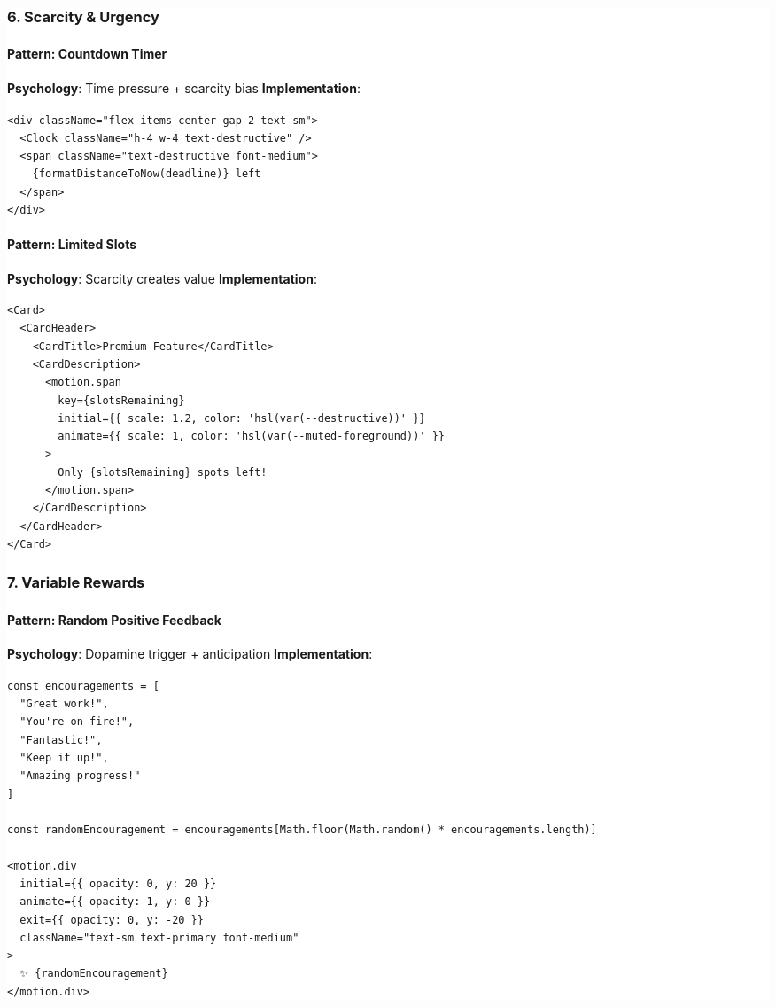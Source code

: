 ### 6. Scarcity & Urgency

#### Pattern: Countdown Timer
**Psychology**: Time pressure + scarcity bias
**Implementation**:
```tsx
<div className="flex items-center gap-2 text-sm">
  <Clock className="h-4 w-4 text-destructive" />
  <span className="text-destructive font-medium">
    {formatDistanceToNow(deadline)} left
  </span>
</div>
```

#### Pattern: Limited Slots
**Psychology**: Scarcity creates value
**Implementation**:
```tsx
<Card>
  <CardHeader>
    <CardTitle>Premium Feature</CardTitle>
    <CardDescription>
      <motion.span
        key={slotsRemaining}
        initial={{ scale: 1.2, color: 'hsl(var(--destructive))' }}
        animate={{ scale: 1, color: 'hsl(var(--muted-foreground))' }}
      >
        Only {slotsRemaining} spots left!
      </motion.span>
    </CardDescription>
  </CardHeader>
</Card>
```

### 7. Variable Rewards

#### Pattern: Random Positive Feedback
**Psychology**: Dopamine trigger + anticipation
**Implementation**:
```tsx
const encouragements = [
  "Great work!",
  "You're on fire!",
  "Fantastic!",
  "Keep it up!",
  "Amazing progress!"
]

const randomEncouragement = encouragements[Math.floor(Math.random() * encouragements.length)]

<motion.div
  initial={{ opacity: 0, y: 20 }}
  animate={{ opacity: 1, y: 0 }}
  exit={{ opacity: 0, y: -20 }}
  className="text-sm text-primary font-medium"
>
  ✨ {randomEncouragement}
</motion.div>
```
